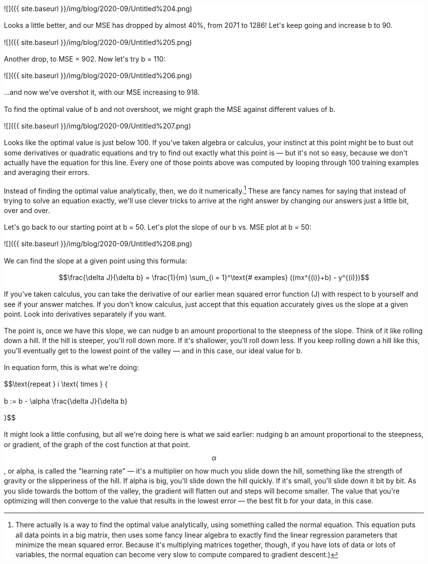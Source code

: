 ![]({{ site.baseurl }}/img/blog/2020-09/Untitled%204.png)

Looks a little better, and our MSE has dropped by almost 40%, from 2071 to 1286! Let's keep going and increase b to 90.

![]({{ site.baseurl }}/img/blog/2020-09/Untitled%205.png)

Another drop, to MSE = 902. Now let's try b = 110:

![]({{ site.baseurl }}/img/blog/2020-09/Untitled%206.png)

...and now we've overshot it, with our MSE increasing to 918.

To find the optimal value of b and not overshoot, we might graph the MSE against different values of b.

![]({{ site.baseurl }}/img/blog/2020-09/Untitled%207.png)

Looks like the optimal value is just below 100. If you've taken algebra or calculus, your instinct at this point might be to bust out some derivatives or quadratic equations and try to find out exactly what this point is — but it's not so easy, because we don't actually have the equation for this line. Every one of those points above was computed by looping through 100 training examples and averaging their errors.

Instead of finding the optimal value analytically, then, we do it numerically.[^normaleq] These are fancy names for saying that instead of trying to solve an equation exactly, we'll use clever tricks to arrive at the right answer by changing our answers just a little bit, over and over.

Let's go back to our starting point at b = 50. Let's plot the slope of our b vs. MSE plot at b = 50:

![]({{ site.baseurl }}/img/blog/2020-09/Untitled%208.png)

We can find the slope at a given point using this formula:

$$\frac{\delta J}{\delta b} = \frac{1}{m} \sum_{i = 1}^\text{# examples} ((mx^{(i)}+b) - y^{(i)})$$

If you've taken calculus, you can take the derivative of our earlier mean squared error function (J) with respect to b yourself and see if your answer matches. If you don't know calculus, just accept that this equation accurately gives us the slope at a given point. Look into derivatives separately if you want.

The point is, once we have this slope, we can nudge b an amount proportional to the steepness of the slope. Think of it like rolling down a hill. If the hill is steeper, you'll roll down more. If it's shallower, you'll roll down less. If you keep rolling down a hill like this, you'll eventually get to the lowest point of the valley — and in this case, our ideal value for b.

In equation form, this is what we're doing:

$$\text{repeat } i \text{ times } \{

b := b - \alpha \frac{\delta J}{\delta b}

\}$$

It might look a little confusing, but all we're doing here is what we said earlier: nudging b an amount proportional to the steepness, or gradient, of the graph of the cost function at that point. $$\alpha$$, or alpha, is called the "learning rate" — it's a multiplier on how much you slide down the hill, something like the strength of gravity or the slipperiness of the hill. If alpha is big, you'll slide down the hill quickly. If it's small, you'll slide down it bit by bit. As you slide towards the bottom of the valley, the gradient will flatten out and steps will become smaller. The value that you're optimizing will then converge to the value that results in the lowest error — the best fit b for your data, in this case.


[^normaleq]: There actually is a way to find the optimal value analytically, using something called the normal equation. This equation puts all data points in a big matrix, then uses some fancy linear algebra to exactly find the linear regression parameters that minimize the mean squared error. Because it's multiplying matrices together, though, if you have lots of data or lots of variables, the normal equation can become very slow to compute compared to gradient descent.)
[^theorem]: We know that minimizing mean squared error results in the parameters for the best fit line because of the [Gauss-Markov theorem](https://en.wikipedia.org/wiki/Gauss%E2%80%93Markov_theorem?oldformat=true).
